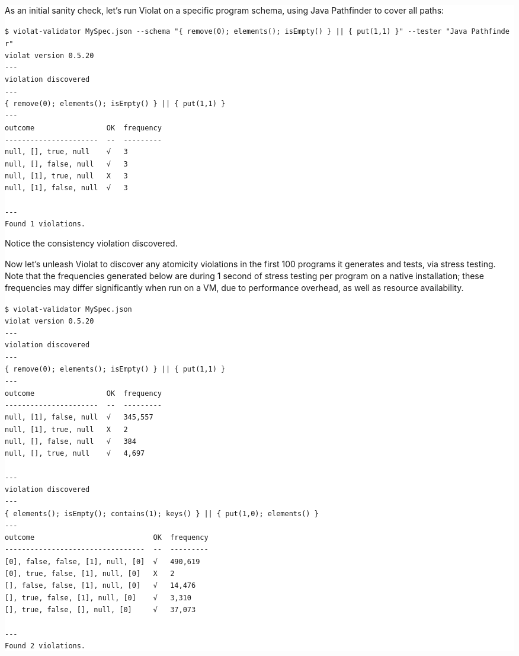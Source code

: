 As an initial sanity check, let’s run Violat on a specific program schema, using Java Pathfinder to cover all paths:

````
$ violat-validator MySpec.json --schema "{ remove(0); elements(); isEmpty() } || { put(1,1) }" --tester "Java Pathfinder"
violat version 0.5.20
---
violation discovered
---
{ remove(0); elements(); isEmpty() } || { put(1,1) }
---
outcome                 OK  frequency
----------------------  --  ---------
null, [], true, null    √   3        
null, [], false, null   √   3        
null, [1], true, null   X   3        
null, [1], false, null  √   3        

---
Found 1 violations.
````

Notice the consistency violation discovered.

Now let’s unleash Violat to discover any atomicity violations in the first 100 programs it generates and tests, via stress testing. Note that the frequencies generated below are during 1 second of stress testing per program on a native installation; these frequencies may differ significantly when run on a VM, due to performance overhead, as well as resource availability.

````
$ violat-validator MySpec.json
violat version 0.5.20
---
violation discovered
---
{ remove(0); elements(); isEmpty() } || { put(1,1) }
---
outcome                 OK  frequency
----------------------  --  ---------
null, [1], false, null  √   345,557  
null, [1], true, null   X   2        
null, [], false, null   √   384      
null, [], true, null    √   4,697    

---
violation discovered
---
{ elements(); isEmpty(); contains(1); keys() } || { put(1,0); elements() }
---
outcome                            OK  frequency
---------------------------------  --  ---------
[0], false, false, [1], null, [0]  √   490,619  
[0], true, false, [1], null, [0]   X   2        
[], false, false, [1], null, [0]   √   14,476   
[], true, false, [1], null, [0]    √   3,310    
[], true, false, [], null, [0]     √   37,073   

---
Found 2 violations.
````


[visibility relaxation]: http://michael-emmi.github.io/papers/conf-popl-EmmiE19.pdf